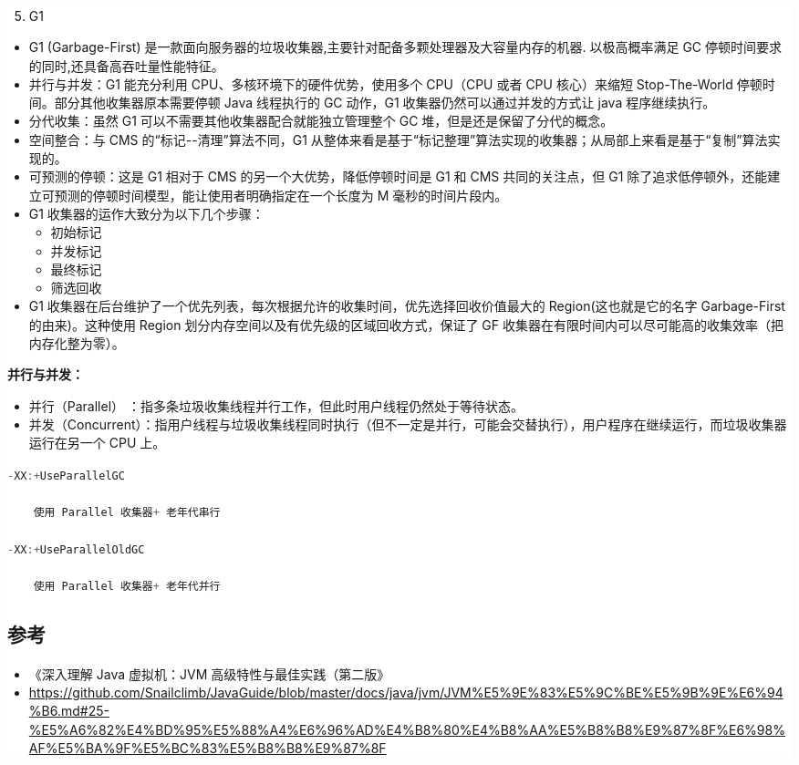 
5. G1
- G1 (Garbage-First) 是一款面向服务器的垃圾收集器,主要针对配备多颗处理器及大容量内存的机器. 以极高概率满足 GC 停顿时间要求的同时,还具备高吞吐量性能特征。
- 并行与并发：G1 能充分利用 CPU、多核环境下的硬件优势，使用多个 CPU（CPU 或者 CPU 核心）来缩短 Stop-The-World 停顿时间。部分其他收集器原本需要停顿 Java 线程执行的 GC 动作，G1 收集器仍然可以通过并发的方式让 java 程序继续执行。
- 分代收集：虽然 G1 可以不需要其他收集器配合就能独立管理整个 GC 堆，但是还是保留了分代的概念。
- 空间整合：与 CMS 的“标记--清理”算法不同，G1 从整体来看是基于“标记整理”算法实现的收集器；从局部上来看是基于“复制”算法实现的。
- 可预测的停顿：这是 G1 相对于 CMS 的另一个大优势，降低停顿时间是 G1 和 CMS 共同的关注点，但 G1 除了追求低停顿外，还能建立可预测的停顿时间模型，能让使用者明确指定在一个长度为 M 毫秒的时间片段内。
- G1 收集器的运作大致分为以下几个步骤：
	- 初始标记
	- 并发标记
	- 最终标记
	- 筛选回收
- G1 收集器在后台维护了一个优先列表，每次根据允许的收集时间，优先选择回收价值最大的 Region(这也就是它的名字 Garbage-First 的由来)。这种使用 Region 划分内存空间以及有优先级的区域回收方式，保证了 GF 收集器在有限时间内可以尽可能高的收集效率（把内存化整为零）。

**并行与并发：**

* 并行（Parallel） ：指多条垃圾收集线程并行工作，但此时用户线程仍然处于等待状态。
* 并发（Concurrent）：指用户线程与垃圾收集线程同时执行（但不一定是并行，可能会交替执行），用户程序在继续运行，而垃圾收集器运行在另一个 CPU 上。

```java
-XX:+UseParallelGC 

    使用 Parallel 收集器+ 老年代串行

-XX:+UseParallelOldGC

    使用 Parallel 收集器+ 老年代并行
```

## 参考
- 《深入理解 Java 虚拟机：JVM 高级特性与最佳实践（第二版》
- https://github.com/Snailclimb/JavaGuide/blob/master/docs/java/jvm/JVM%E5%9E%83%E5%9C%BE%E5%9B%9E%E6%94%B6.md#25-%E5%A6%82%E4%BD%95%E5%88%A4%E6%96%AD%E4%B8%80%E4%B8%AA%E5%B8%B8%E9%87%8F%E6%98%AF%E5%BA%9F%E5%BC%83%E5%B8%B8%E9%87%8F












